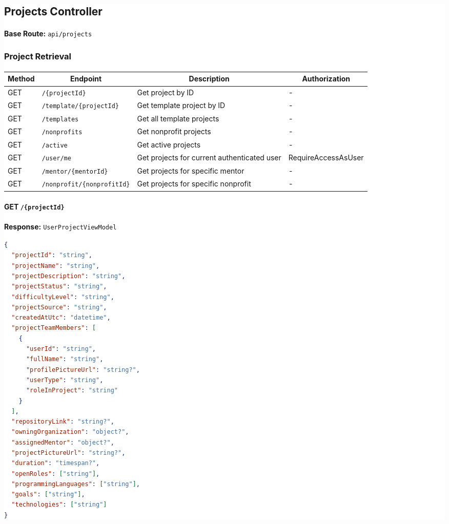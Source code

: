 
## Projects Controller
**Base Route:** `api/projects`

### Project Retrieval
| Method | Endpoint | Description | Authorization |
|--------|----------|-------------|---------------|
| GET | `/{projectId}` | Get project by ID | - |
| GET | `/template/{projectId}` | Get template project by ID | - |
| GET | `/templates` | Get all template projects | - |
| GET | `/nonprofits` | Get nonprofit projects | - |
| GET | `/active` | Get active projects | - |
| GET | `/user/me` | Get projects for current authenticated user | RequireAccessAsUser |
| GET | `/mentor/{mentorId}` | Get projects for specific mentor | - |
| GET | `/nonprofit/{nonprofitId}` | Get projects for specific nonprofit | - |

#### GET `/{projectId}`
**Response:** `UserProjectViewModel`
```json
{
  "projectId": "string",
  "projectName": "string",
  "projectDescription": "string",
  "projectStatus": "string",
  "difficultyLevel": "string",
  "projectSource": "string",
  "createdAtUtc": "datetime",
  "projectTeamMembers": [
    {
      "userId": "string",
      "fullName": "string",
      "profilePictureUrl": "string?",
      "userType": "string",
      "roleInProject": "string"
    }
  ],
  "repositoryLink": "string?",
  "owningOrganization": "object?",
  "assignedMentor": "object?",
  "projectPictureUrl": "string?",
  "duration": "timespan?",
  "openRoles": ["string"],
  "programmingLanguages": ["string"],
  "goals": ["string"],
  "technologies": ["string"]
}
```
